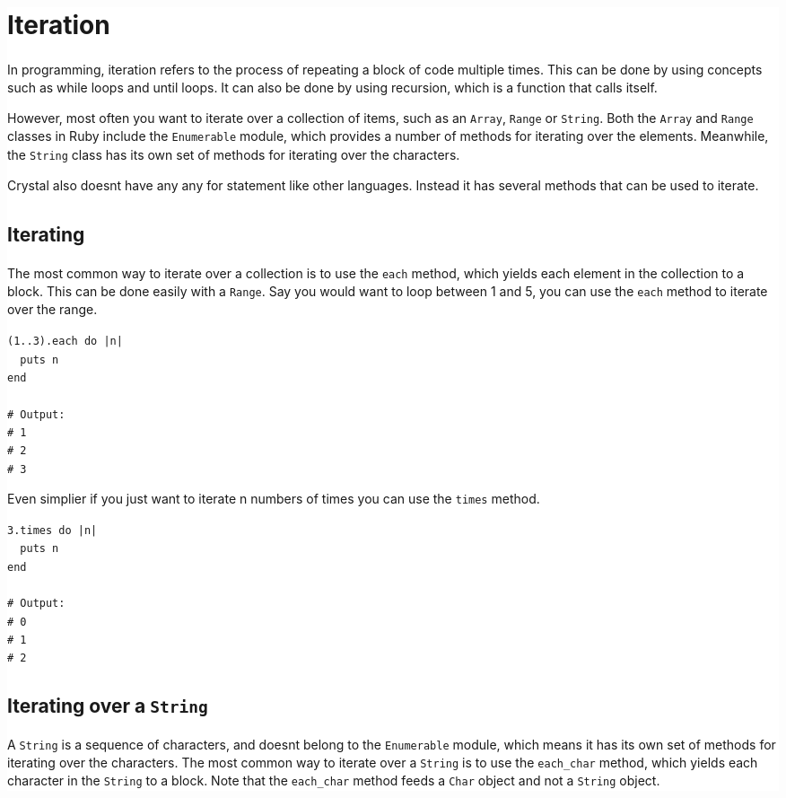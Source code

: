 # Iteration

In programming, iteration refers to the process of repeating a block of code multiple times.
This can be done by using concepts such as while loops and until loops.
It can also be done by using recursion, which is a function that calls itself.

However, most often you want to iterate over a collection of items, such as an `Array`, `Range` or `String`.
Both the `Array` and `Range` classes in Ruby include the `Enumerable` module, which provides a number of methods for iterating over the elements.
Meanwhile, the `String` class has its own set of methods for iterating over the characters.

Crystal also doesnt have any any for statement like other languages.
Instead it has several methods that can be used to iterate.

## Iterating

The most common way to iterate over a collection is to use the `each` method, which yields each element in the collection to a block.
This can be done easily with a `Range`.
Say you would want to loop between 1 and 5, you can use the `each` method to iterate over the range.

```crystal
(1..3).each do |n|
  puts n
end

# Output:
# 1
# 2
# 3
```

Even simplier if you just want to iterate n numbers of times you can use the `times` method.

```crystal
3.times do |n|
  puts n
end

# Output:
# 0
# 1
# 2
```

## Iterating over a `String`

A `String` is a sequence of characters, and doesnt belong to the `Enumerable` module, which means it has its own set of methods for iterating over the characters.
The most common way to iterate over a `String` is to use the `each_char` method, which yields each character in the `String` to a block.
Note that the `each_char` method feeds a `Char` object and not a `String` object.
